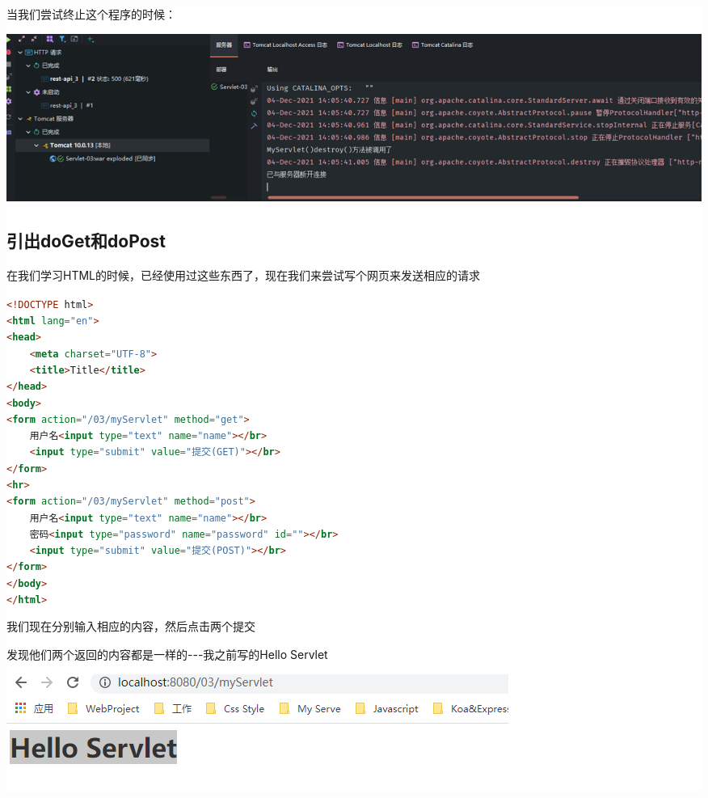 当我们尝试终止这个程序的时候：

![image-20211204140606812](/images/Java/JavaEE/3-0规范的学习Servlet/image-20211204140606812.png)

## 引出doGet和doPost

在我们学习HTML的时候，已经使用过这些东西了，现在我们来尝试写个网页来发送相应的请求

```html
<!DOCTYPE html>
<html lang="en">
<head>
    <meta charset="UTF-8">
    <title>Title</title>
</head>
<body>
<form action="/03/myServlet" method="get">
    用户名<input type="text" name="name"></br>
    <input type="submit" value="提交(GET)"></br>
</form>
<hr>
<form action="/03/myServlet" method="post">
    用户名<input type="text" name="name"></br>
    密码<input type="password" name="password" id=""></br>
    <input type="submit" value="提交(POST)"></br>
</form>
</body>
</html>
```

我们现在分别输入相应的内容，然后点击两个提交

发现他们两个返回的内容都是一样的---我之前写的Hello Servlet

![image-20211204141409097](/images/Java/JavaEE/3-0规范的学习Servlet/image-20211204141409097.png)
